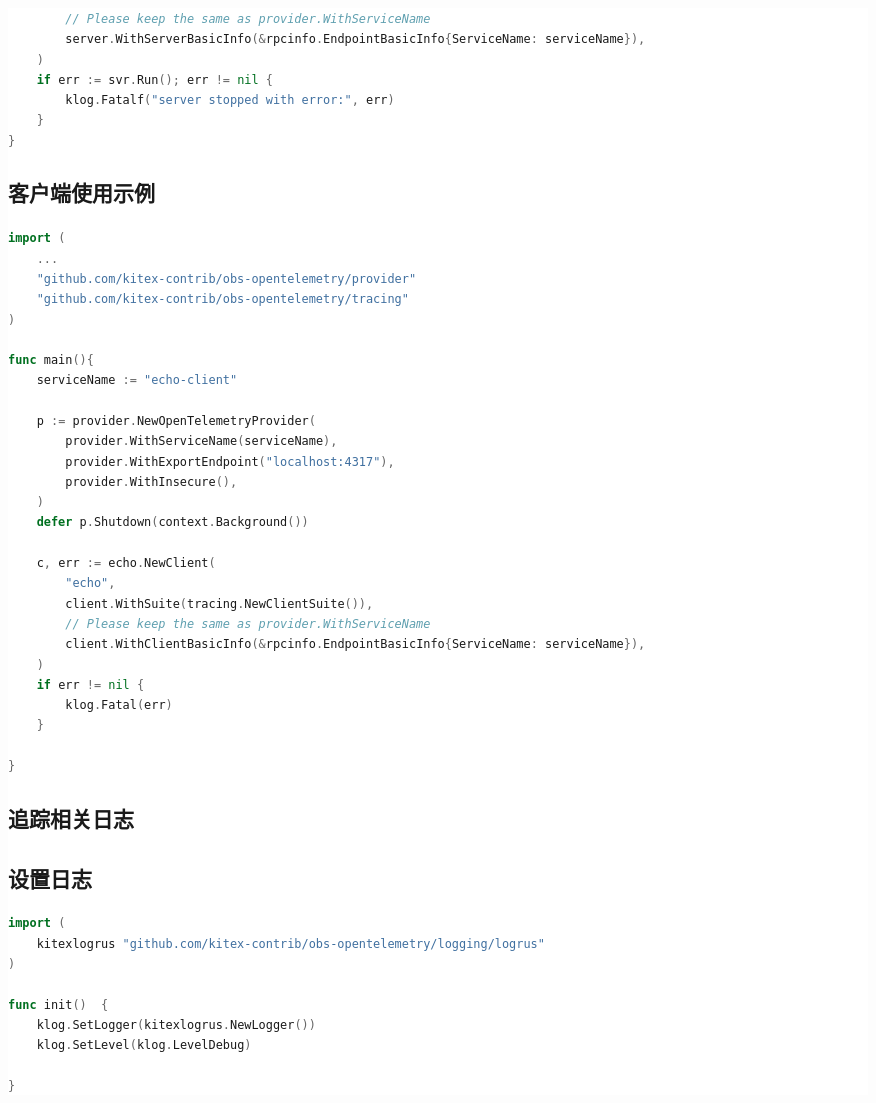 ```go
        // Please keep the same as provider.WithServiceName
        server.WithServerBasicInfo(&rpcinfo.EndpointBasicInfo{ServiceName: serviceName}),
    )
    if err := svr.Run(); err != nil {
        klog.Fatalf("server stopped with error:", err)
    } 	
}

```

## 客户端使用示例

```go
import (
    ...
    "github.com/kitex-contrib/obs-opentelemetry/provider"
    "github.com/kitex-contrib/obs-opentelemetry/tracing"
)

func main(){
    serviceName := "echo-client"
	
    p := provider.NewOpenTelemetryProvider(
        provider.WithServiceName(serviceName),
        provider.WithExportEndpoint("localhost:4317"),
        provider.WithInsecure(),
    )
    defer p.Shutdown(context.Background())
    
    c, err := echo.NewClient(
        "echo",
        client.WithSuite(tracing.NewClientSuite()),
        // Please keep the same as provider.WithServiceName
        client.WithClientBasicInfo(&rpcinfo.EndpointBasicInfo{ServiceName: serviceName}),
    )
    if err != nil {
        klog.Fatal(err)
    }
	
}

```

## 追踪相关日志

## 设置日志

```go
import (
    kitexlogrus "github.com/kitex-contrib/obs-opentelemetry/logging/logrus"
)

func init()  {
    klog.SetLogger(kitexlogrus.NewLogger())
    klog.SetLevel(klog.LevelDebug)

}
```
